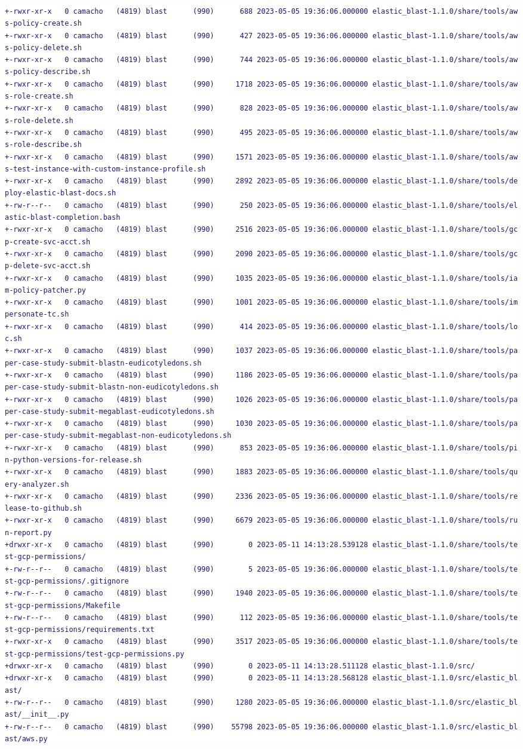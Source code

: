 ```diff
+-rwxr-xr-x   0 camacho   (4819) blast      (990)      688 2023-05-05 19:36:06.000000 elastic_blast-1.1.0/share/tools/aws-policy-create.sh
+-rwxr-xr-x   0 camacho   (4819) blast      (990)      427 2023-05-05 19:36:06.000000 elastic_blast-1.1.0/share/tools/aws-policy-delete.sh
+-rwxr-xr-x   0 camacho   (4819) blast      (990)      744 2023-05-05 19:36:06.000000 elastic_blast-1.1.0/share/tools/aws-policy-describe.sh
+-rwxr-xr-x   0 camacho   (4819) blast      (990)     1718 2023-05-05 19:36:06.000000 elastic_blast-1.1.0/share/tools/aws-role-create.sh
+-rwxr-xr-x   0 camacho   (4819) blast      (990)      828 2023-05-05 19:36:06.000000 elastic_blast-1.1.0/share/tools/aws-role-delete.sh
+-rwxr-xr-x   0 camacho   (4819) blast      (990)      495 2023-05-05 19:36:06.000000 elastic_blast-1.1.0/share/tools/aws-role-describe.sh
+-rwxr-xr-x   0 camacho   (4819) blast      (990)     1571 2023-05-05 19:36:06.000000 elastic_blast-1.1.0/share/tools/aws-test-instance-with-custom-instance-profile.sh
+-rwxr-xr-x   0 camacho   (4819) blast      (990)     2892 2023-05-05 19:36:06.000000 elastic_blast-1.1.0/share/tools/deploy-elastic-blast-docs.sh
+-rw-r--r--   0 camacho   (4819) blast      (990)      250 2023-05-05 19:36:06.000000 elastic_blast-1.1.0/share/tools/elastic-blast-completion.bash
+-rwxr-xr-x   0 camacho   (4819) blast      (990)     2516 2023-05-05 19:36:06.000000 elastic_blast-1.1.0/share/tools/gcp-create-svc-acct.sh
+-rwxr-xr-x   0 camacho   (4819) blast      (990)     2090 2023-05-05 19:36:06.000000 elastic_blast-1.1.0/share/tools/gcp-delete-svc-acct.sh
+-rwxr-xr-x   0 camacho   (4819) blast      (990)     1035 2023-05-05 19:36:06.000000 elastic_blast-1.1.0/share/tools/iam-policy-patcher.py
+-rwxr-xr-x   0 camacho   (4819) blast      (990)     1001 2023-05-05 19:36:06.000000 elastic_blast-1.1.0/share/tools/impersonate-tc.sh
+-rwxr-xr-x   0 camacho   (4819) blast      (990)      414 2023-05-05 19:36:06.000000 elastic_blast-1.1.0/share/tools/loc.sh
+-rwxr-xr-x   0 camacho   (4819) blast      (990)     1037 2023-05-05 19:36:06.000000 elastic_blast-1.1.0/share/tools/paper-case-study-submit-blastn-eudicotyledons.sh
+-rwxr-xr-x   0 camacho   (4819) blast      (990)     1186 2023-05-05 19:36:06.000000 elastic_blast-1.1.0/share/tools/paper-case-study-submit-blastn-non-eudicotyledons.sh
+-rwxr-xr-x   0 camacho   (4819) blast      (990)     1026 2023-05-05 19:36:06.000000 elastic_blast-1.1.0/share/tools/paper-case-study-submit-megablast-eudicotyledons.sh
+-rwxr-xr-x   0 camacho   (4819) blast      (990)     1030 2023-05-05 19:36:06.000000 elastic_blast-1.1.0/share/tools/paper-case-study-submit-megablast-non-eudicotyledons.sh
+-rwxr-xr-x   0 camacho   (4819) blast      (990)      853 2023-05-05 19:36:06.000000 elastic_blast-1.1.0/share/tools/pin-python-versions-for-release.sh
+-rwxr-xr-x   0 camacho   (4819) blast      (990)     1883 2023-05-05 19:36:06.000000 elastic_blast-1.1.0/share/tools/query-analyzer.sh
+-rwxr-xr-x   0 camacho   (4819) blast      (990)     2336 2023-05-05 19:36:06.000000 elastic_blast-1.1.0/share/tools/release-to-github.sh
+-rwxr-xr-x   0 camacho   (4819) blast      (990)     6679 2023-05-05 19:36:06.000000 elastic_blast-1.1.0/share/tools/run-report.py
+drwxr-xr-x   0 camacho   (4819) blast      (990)        0 2023-05-11 14:13:28.539128 elastic_blast-1.1.0/share/tools/test-gcp-permissions/
+-rw-r--r--   0 camacho   (4819) blast      (990)        5 2023-05-05 19:36:06.000000 elastic_blast-1.1.0/share/tools/test-gcp-permissions/.gitignore
+-rw-r--r--   0 camacho   (4819) blast      (990)     1940 2023-05-05 19:36:06.000000 elastic_blast-1.1.0/share/tools/test-gcp-permissions/Makefile
+-rw-r--r--   0 camacho   (4819) blast      (990)      112 2023-05-05 19:36:06.000000 elastic_blast-1.1.0/share/tools/test-gcp-permissions/requirements.txt
+-rwxr-xr-x   0 camacho   (4819) blast      (990)     3517 2023-05-05 19:36:06.000000 elastic_blast-1.1.0/share/tools/test-gcp-permissions/test-gcp-permissions.py
+drwxr-xr-x   0 camacho   (4819) blast      (990)        0 2023-05-11 14:13:28.511128 elastic_blast-1.1.0/src/
+drwxr-xr-x   0 camacho   (4819) blast      (990)        0 2023-05-11 14:13:28.568128 elastic_blast-1.1.0/src/elastic_blast/
+-rw-r--r--   0 camacho   (4819) blast      (990)     1280 2023-05-05 19:36:06.000000 elastic_blast-1.1.0/src/elastic_blast/__init__.py
+-rw-r--r--   0 camacho   (4819) blast      (990)    55798 2023-05-05 19:36:06.000000 elastic_blast-1.1.0/src/elastic_blast/aws.py
```